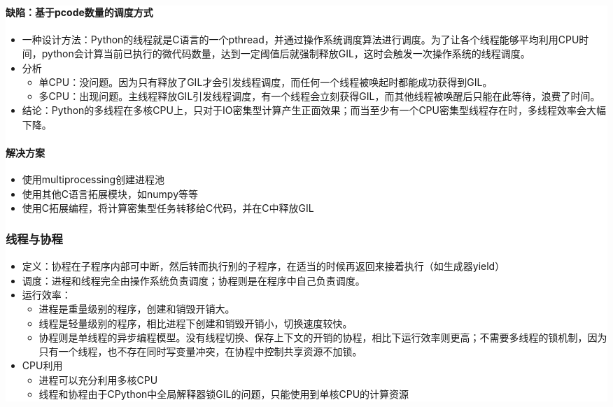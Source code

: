 #### 缺陷：基于pcode数量的调度方式
- 一种设计方法：Python的线程就是C语言的一个pthread，并通过操作系统调度算法进行调度。为了让各个线程能够平均利用CPU时间，python会计算当前已执行的微代码数量，达到一定阈值后就强制释放GIL，这时会触发一次操作系统的线程调度。
- 分析
    - 单CPU：没问题。因为只有释放了GIL才会引发线程调度，而任何一个线程被唤起时都能成功获得到GIL。
    - 多CPU：出现问题。主线程释放GIL引发线程调度，有一个线程会立刻获得GIL，而其他线程被唤醒后只能在此等待，浪费了时间。
- 结论：Python的多线程在多核CPU上，只对于IO密集型计算产生正面效果；而当至少有一个CPU密集型线程存在时，多线程效率会大幅下降。

#### 解决方案
- 使用multiprocessing创建进程池
- 使用其他C语言拓展模块，如numpy等等
- 使用C拓展编程，将计算密集型任务转移给C代码，并在C中释放GIL

### 线程与协程
- 定义：协程在子程序内部可中断，然后转而执行别的子程序，在适当的时候再返回来接着执行（如生成器yield）
- 调度：进程和线程完全由操作系统负责调度；协程则是在程序中自己负责调度。
- 运行效率：
    - 进程是重量级别的程序，创建和销毁开销大。
    - 线程是轻量级别的程序，相比进程下创建和销毁开销小，切换速度较快。
    - 协程则是单线程的异步编程模型。没有线程切换、保存上下文的开销的协程，相比下运行效率则更高；不需要多线程的锁机制，因为只有一个线程，也不存在同时写变量冲突，在协程中控制共享资源不加锁。
- CPU利用
    - 进程可以充分利用多核CPU
    - 线程和协程由于CPython中全局解释器锁GIL的问题，只能使用到单核CPU的计算资源
